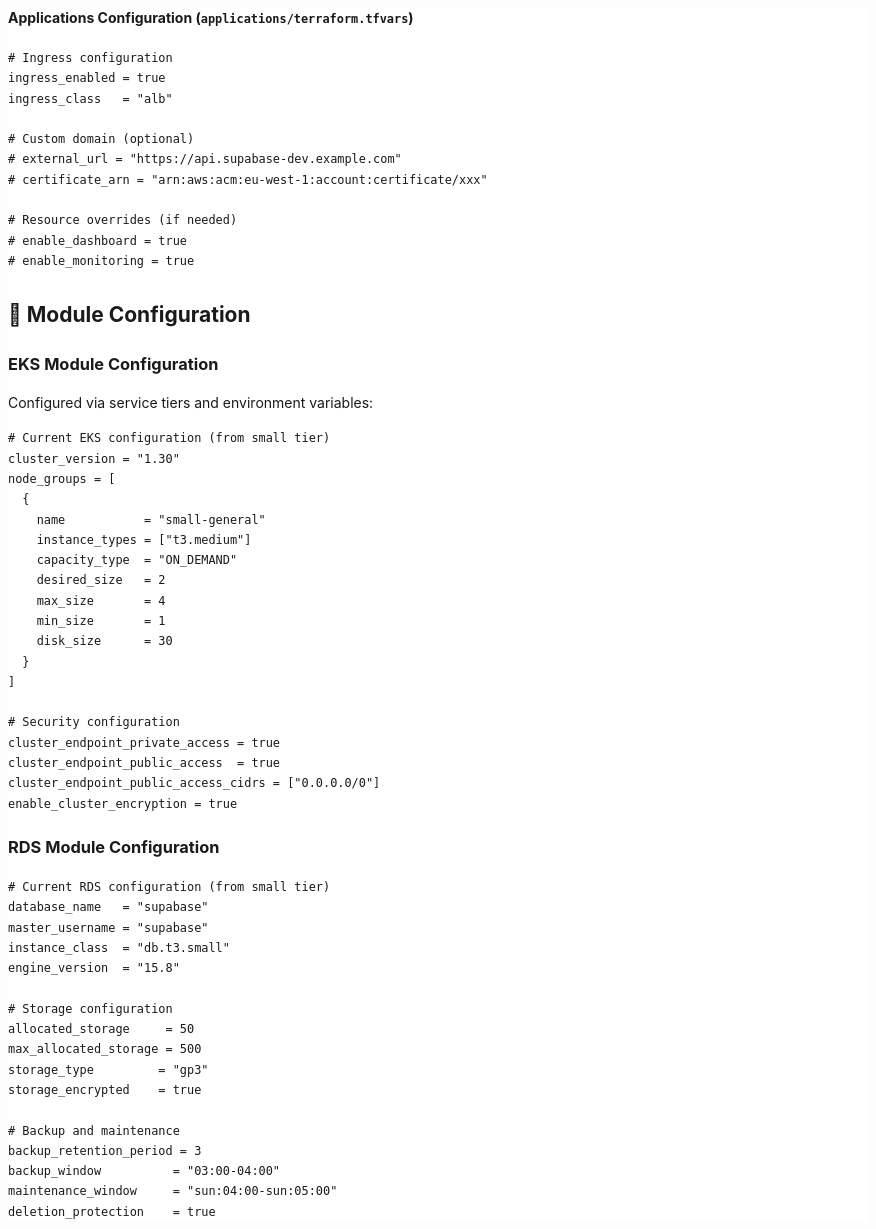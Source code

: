 #### Applications Configuration (`applications/terraform.tfvars`)
```hcl
# Ingress configuration
ingress_enabled = true
ingress_class   = "alb"

# Custom domain (optional)
# external_url = "https://api.supabase-dev.example.com"
# certificate_arn = "arn:aws:acm:eu-west-1:account:certificate/xxx"

# Resource overrides (if needed)
# enable_dashboard = true
# enable_monitoring = true
```

## 🔧 Module Configuration

### EKS Module Configuration
Configured via service tiers and environment variables:

```hcl
# Current EKS configuration (from small tier)
cluster_version = "1.30"
node_groups = [
  {
    name           = "small-general"
    instance_types = ["t3.medium"]
    capacity_type  = "ON_DEMAND"
    desired_size   = 2
    max_size       = 4
    min_size       = 1
    disk_size      = 30
  }
]

# Security configuration
cluster_endpoint_private_access = true
cluster_endpoint_public_access  = true
cluster_endpoint_public_access_cidrs = ["0.0.0.0/0"]
enable_cluster_encryption = true
```

### RDS Module Configuration
```hcl
# Current RDS configuration (from small tier)
database_name   = "supabase"
master_username = "supabase"
instance_class  = "db.t3.small"
engine_version  = "15.8"

# Storage configuration
allocated_storage     = 50
max_allocated_storage = 500
storage_type         = "gp3"
storage_encrypted    = true

# Backup and maintenance
backup_retention_period = 3
backup_window          = "03:00-04:00"
maintenance_window     = "sun:04:00-sun:05:00"
deletion_protection    = true

```
